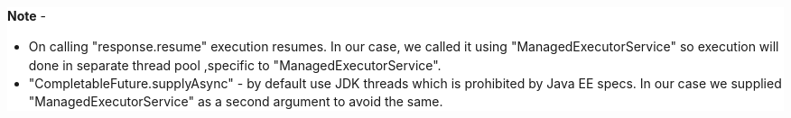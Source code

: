 **Note** -
 - On calling "response.resume" execution resumes. In our case, we called it using "ManagedExecutorService" so execution will done in separate thread pool ,specific to "ManagedExecutorService".
 - "CompletableFuture.supplyAsync" - by default use JDK threads which is prohibited by Java EE specs. In our case we supplied "ManagedExecutorService" as a second argument to avoid the same.